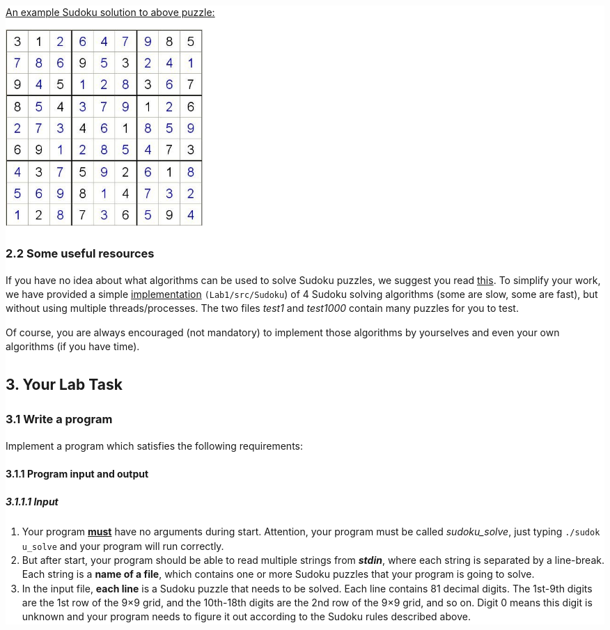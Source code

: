  <u>An example Sudoku solution to above puzzle:</u>

<img src="src/Sudoku_answer.png" alt="Sudoku" title="Sudoku answer" style="zoom:67%;" />

### 2.2 Some useful resources

If you have no idea about what algorithms can be used to solve Sudoku puzzles, we suggest you read [this](https://rafal.io/posts/solving-sudoku-with-dancing-links.html). To simplify your work, we have provided a simple [implementation](src/Sudoku/) `(Lab1/src/Sudoku`) of 4 Sudoku solving algorithms (some are slow, some are fast), but without using multiple threads/processes. The two files *test1* and *test1000* contain many puzzles for you to test. 

Of course, you are always encouraged (not mandatory) to implement those algorithms by yourselves and even your own algorithms (if you have time).

## 3. Your Lab Task

### 3.1 Write a program 

Implement a program which satisfies the following requirements:

#### 3.1.1 Program input and output

##### **3.1.1.1 Input** 

1. Your program **<u>must</u>** have no arguments during start. Attention, your program must be called *sudoku_solve*,  just typing `./sudoku_solve` and your program will run correctly.
2. But after start, your program should be able to read multiple strings from ***stdin***, where each string is separated by a line-break. Each string is a **name of a file**, which contains one or more Sudoku puzzles that your program is going to solve. 
3. In the input file, **each line** is a Sudoku puzzle that needs to be solved. Each line contains 81 decimal digits. The 1st-9th digits are the 1st row of the 9×9 grid, and the 10th-18th digits are the 2nd row of the 9×9 grid, and so on. Digit 0 means this digit is unknown and your program needs to figure it out according to the Sudoku rules described above.
